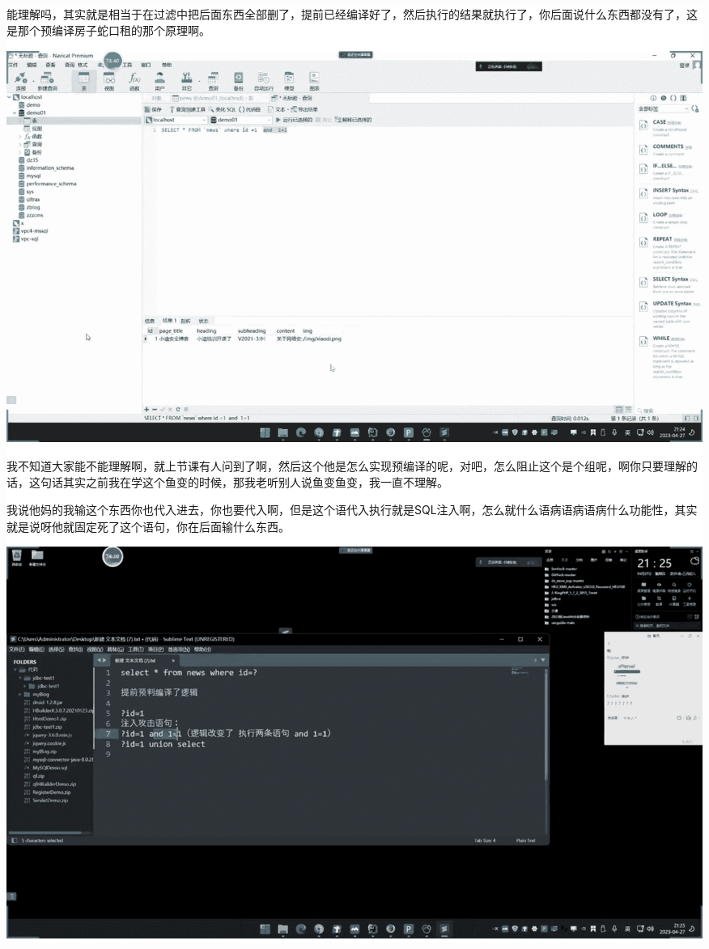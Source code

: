能理解吗，其实就是相当于在过滤中把后面东西全部删了，提前已经编译好了，然后执行的结果就执行了，你后面说什么东西都没有了，这是那个预编译房子蛇口租的那个原理啊。



![](img/d270ca8a0ad4fb982f330c718b2f9ad4_227.png)

我不知道大家能不能理解啊，就上节课有人问到了啊，然后这个他是怎么实现预编译的呢，对吧，怎么阻止这个是个组呢，啊你只要理解的话，这句话其实之前我在学这个鱼变的时候，那我老听别人说鱼变鱼变，我一直不理解。

我说他妈的我输这个东西你也代入进去，你也要代入啊，但是这个语代入执行就是SQL注入啊，怎么就什么语病语病语病什么功能性，其实就是说呀他就固定死了这个语句，你在后面输什么东西。



![](img/d270ca8a0ad4fb982f330c718b2f9ad4_229.png)

